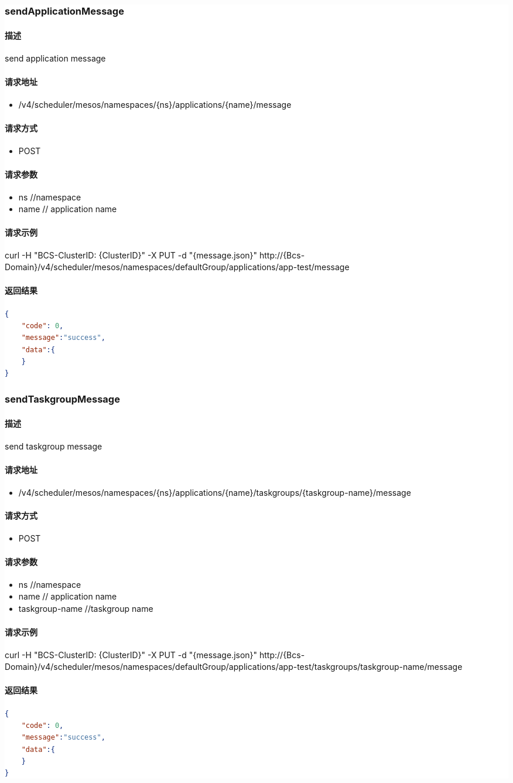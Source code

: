 ### sendApplicationMessage
#### 描述
send application message

#### 请求地址
- /v4/scheduler/mesos/namespaces/{ns}/applications/{name}/message

#### 请求方式
- POST

#### 请求参数
- ns //namespace
- name // application name

#### 请求示例
curl -H "BCS-ClusterID: {ClusterID}" -X PUT -d "{message.json}" http://{Bcs-Domain}/v4/scheduler/mesos/namespaces/defaultGroup/applications/app-test/message

#### 返回结果

```json
{
    "code": 0,
    "message":"success",
    "data":{
    }
}
```

### sendTaskgroupMessage
#### 描述
send taskgroup message

#### 请求地址
- /v4/scheduler/mesos/namespaces/{ns}/applications/{name}/taskgroups/{taskgroup-name}/message

#### 请求方式
- POST

#### 请求参数
- ns //namespace
- name // application name
- taskgroup-name  //taskgroup name

#### 请求示例
curl -H "BCS-ClusterID: {ClusterID}" -X PUT -d "{message.json}" http://{Bcs-Domain}/v4/scheduler/mesos/namespaces/defaultGroup/applications/app-test/taskgroups/taskgroup-name/message

#### 返回结果

```json
{
    "code": 0,
    "message":"success",
    "data":{
    }
}
```
